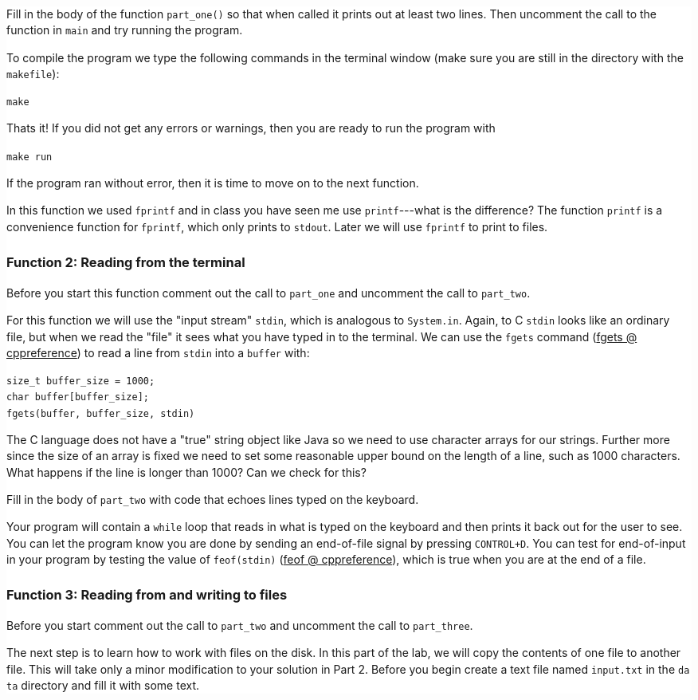 Fill in the body of the function `part_one()` so that when called it prints out at least two lines. Then uncomment the call to the function in `main` and try running the program.

To compile the program we type the following commands in the terminal window (make sure you are still in the directory with the `makefile`):

```
make
```

Thats it! If you did not get any errors or warnings, then you are ready to run the program with

```
make run
```

If the program ran without error, then it is time to move on to the next function.

In this function we used `fprintf` and in class you have seen me use `printf`---what is the difference? The function `printf` is a convenience function for `fprintf`, which only prints to `stdout`. Later we will use `fprintf` to print to files.

### Function 2: Reading from the terminal

Before you start this function comment out the call to `part_one` and uncomment the call to `part_two`.

For this function we will use the "input stream" `stdin`, which is analogous to `System.in`. Again, to C `stdin` looks like an ordinary file, but when we read the "file" it sees what you have typed in to the terminal. We can use the `fgets` command ([fgets @ cppreference](http://en.cppreference.com/w/c/io/fgets)) to read a line from `stdin` into a `buffer` with:

```
size_t buffer_size = 1000;
char buffer[buffer_size];
fgets(buffer, buffer_size, stdin)
```

The C language does not have a "true" string object like Java so we need to use character arrays for our strings. Further more since the size of an array is fixed we need to set some reasonable upper bound on the length of a line, such as 1000 characters. What happens if the line is longer than 1000? Can we check for this?

Fill in the body of `part_two` with code that echoes lines typed on the keyboard.

Your program will contain a `while` loop that reads in what is typed on the keyboard and then prints it back out for the user to see. You can let the program know you are done by sending an end-of-file signal by pressing `CONTROL+D`. You can test for end-of-input in your program by testing the value of `feof(stdin)` ([feof @ cppreference](http://en.cppreference.com/w/c/io/feof)), which is true when you are at the end of a file.

### Function 3: Reading from and writing to files

Before you start comment out the call to `part_two` and uncomment the call to `part_three`.

The next step is to learn how to work with files on the disk. In this part of the lab, we will copy the contents of one file to another file. This will take only a minor modification to your solution in Part 2. Before you begin create a text file named `input.txt` in the `data` directory and fill it with some text.

